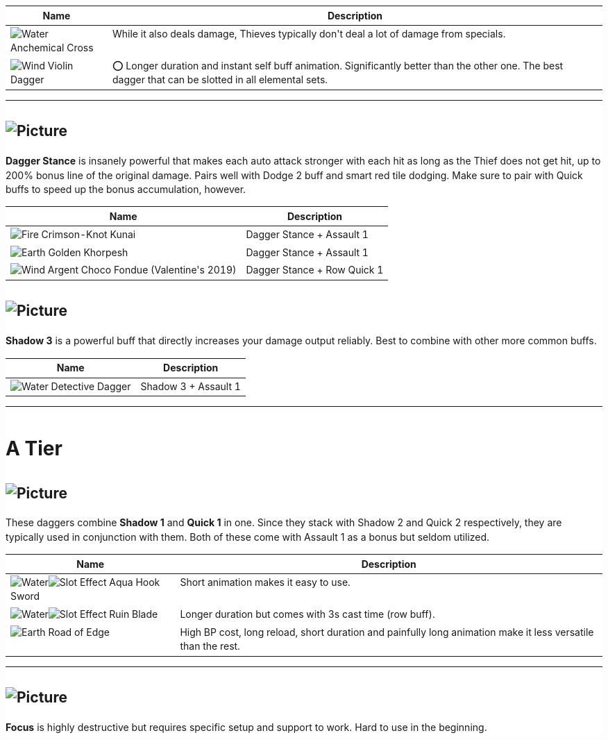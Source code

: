 Name | Description
---|---
<img src="https://caelum.s-ul.eu/Ei5MWQfu.png" width="20" alt="Water"> Anchemical Cross | While it also deals damage, Thieves typically don't deal a lot of damage from specials.
<img src="https://caelum.s-ul.eu/d7KNBOoa.png" width="20" alt="Wind"> Violin Dagger | :o: Longer duration and instant self buff animation. Significantly better than the other one. The best dagger that can be slotted in all elemental sets.

***

## ![Picture](https://caelum.s-ul.eu/flist/brpo1R23.png)
**Dagger Stance** is insanely powerful that makes each auto attack stronger with each hit as long as the Thief does not get hit, up to 200% bonus line of the original damage. Pairs well with Dodge 2 buff and smart red tile dodging. Make sure to pair with Quick buffs to speed up the bonus accumulation, however.

Name | Description
---|---
<img src="https://caelum.s-ul.eu/2p740des.png" width="20" alt="Fire"> Crimson-Knot Kunai | Dagger Stance + Assault 1
<img src="https://caelum.s-ul.eu/flist/KihfCICL.png" width="20" alt="Earth"> Golden Khorpesh | Dagger Stance + Assault 1
<img src="https://caelum.s-ul.eu/d7KNBOoa.png" width="20" alt="Wind"> Argent Choco Fondue (Valentine's 2019) | Dagger Stance + Row Quick 1

## ![Picture](https://caelum.s-ul.eu/flist/eSIiPWj8.png)
**Shadow 3** is a powerful buff that directly increases your damage output reliably. Best to combine with other more common buffs.

Name | Description
---|---
<img src="https://caelum.s-ul.eu/Ei5MWQfu.png" width="20" alt="Water"> Detective Dagger | Shadow 3 + Assault 1

***

# A Tier
## ![Picture](https://caelum.s-ul.eu/flist/KcPqi2EK.png)
These daggers combine **Shadow 1** and **Quick 1** in one. Since they stack with Shadow 2 and Quick 2 respectively, they are typically used in conjunction with them. Both of these come with Assault 1 as a bonus but seldom utilized.

Name | Description
---|---
<img src="https://caelum.s-ul.eu/Ei5MWQfu.png" width="20" alt="Water"><img src="https://caelum.s-ul.eu/7tZLFGPP.png" width="20" alt="Slot Effect"> Aqua Hook Sword | Short animation makes it easy to use.
<img src="https://caelum.s-ul.eu/Ei5MWQfu.png" width="20" alt="Water"><img src="https://caelum.s-ul.eu/7tZLFGPP.png" width="20" alt="Slot Effect"> Ruin Blade | Longer duration but comes with 3s cast time (row buff).
<img src="https://caelum.s-ul.eu/hLKNs6KH.png" width="20" alt="Earth"> Road of Edge | High BP cost, long reload, short duration and painfully long animation make it less versatile than the rest.

***

## ![Picture](https://caelum.s-ul.eu/flist/qFEdzGlA.png)
**Focus** is highly destructive but requires specific setup and support to work. Hard to use in the beginning. 
